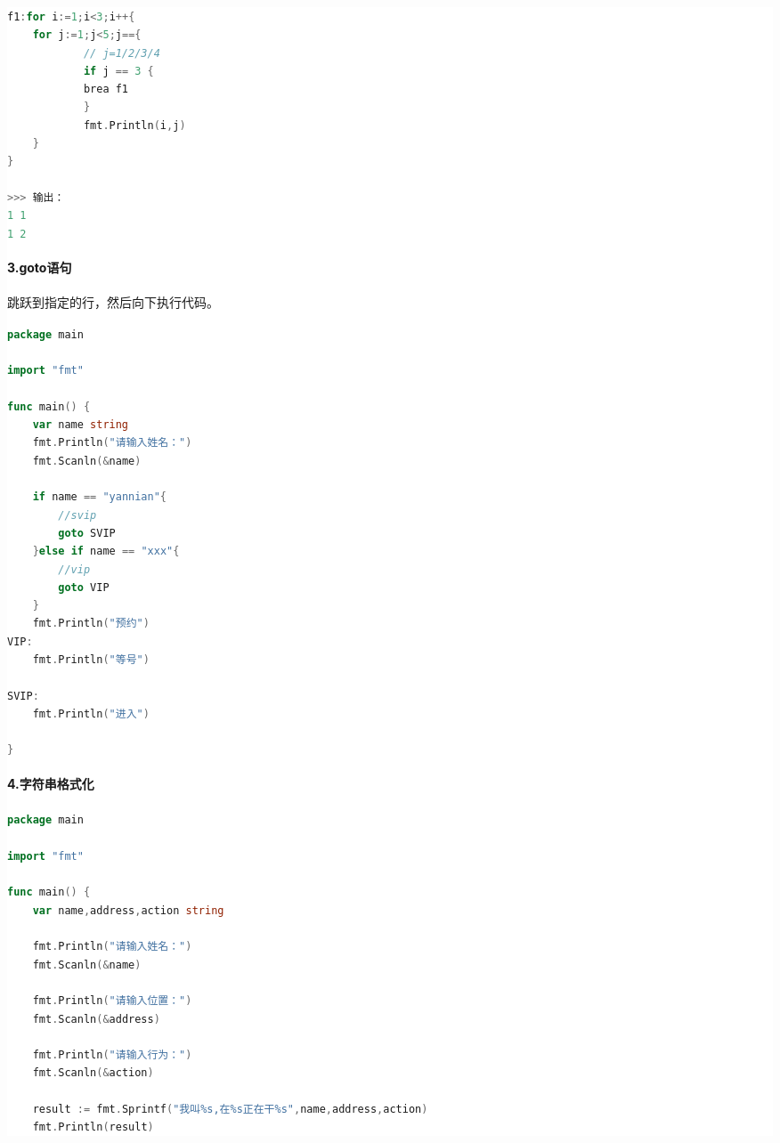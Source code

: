 ```go
f1:for i:=1;i<3;i++{ 
	for j:=1;j<5;j=={
			// j=1/2/3/4
			if j == 3 {
			brea f1
			}
			fmt.Println(i,j)
	}
}

>>> 输出：
1 1 
1 2
```
#### 3.goto语句
跳跃到指定的行，然后向下执行代码。
```go
package main

import "fmt"

func main() {
	var name string
	fmt.Println("请输入姓名：")
	fmt.Scanln(&name)

	if name == "yannian"{
		//svip
		goto SVIP
	}else if name == "xxx"{
		//vip
		goto VIP
	}
	fmt.Println("预约")
VIP:
	fmt.Println("等号")

SVIP:
	fmt.Println("进入")
	
}
```

#### 4.字符串格式化
```go
package main

import "fmt"

func main() {
	var name,address,action string

	fmt.Println("请输入姓名：")
	fmt.Scanln(&name)

	fmt.Println("请输入位置：")
	fmt.Scanln(&address)

	fmt.Println("请输入行为：")
	fmt.Scanln(&action)

	result := fmt.Sprintf("我叫%s,在%s正在干%s",name,address,action)
	fmt.Println(result)
```
